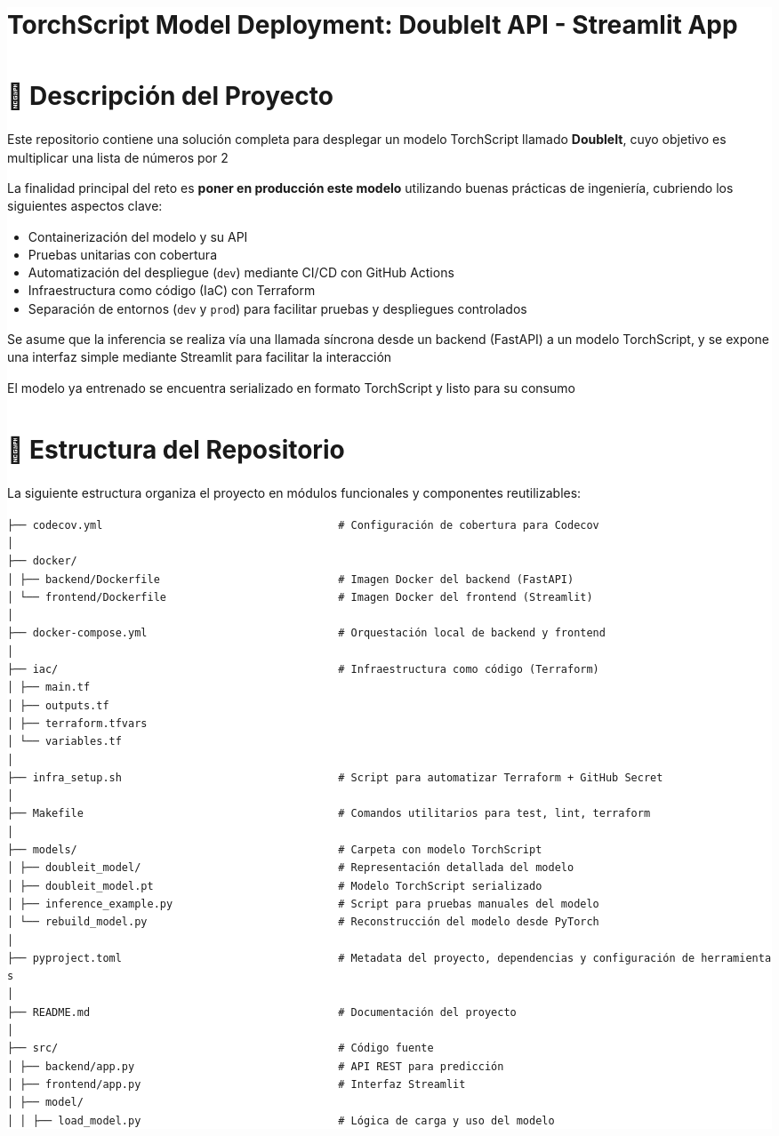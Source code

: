 # TorchScript Model Deployment: DoubleIt API - Streamlit App

# 🔧 Descripción del Proyecto

Este repositorio contiene una solución completa para desplegar un modelo TorchScript llamado **DoubleIt**, cuyo objetivo es multiplicar una lista de números por 2

La finalidad principal del reto es **poner en producción este modelo** utilizando buenas prácticas de ingeniería, cubriendo los siguientes aspectos clave:

- Containerización del modelo y su API
- Pruebas unitarias con cobertura
- Automatización del despliegue (`dev`) mediante CI/CD con GitHub Actions
- Infraestructura como código (IaC) con Terraform
- Separación de entornos (`dev` y `prod`) para facilitar pruebas y despliegues controlados

Se asume que la inferencia se realiza vía una llamada síncrona desde un backend (FastAPI) a un modelo TorchScript, y se expone una interfaz simple mediante Streamlit para facilitar la interacción

El modelo ya entrenado se encuentra serializado en formato TorchScript y listo para su consumo

# 📁 Estructura del Repositorio

La siguiente estructura organiza el proyecto en módulos funcionales y componentes reutilizables:

```
├── codecov.yml                                     # Configuración de cobertura para Codecov
│
├── docker/
│ ├── backend/Dockerfile                            # Imagen Docker del backend (FastAPI)
│ └── frontend/Dockerfile                           # Imagen Docker del frontend (Streamlit)
│
├── docker-compose.yml                              # Orquestación local de backend y frontend
│
├── iac/                                            # Infraestructura como código (Terraform)
│ ├── main.tf
│ ├── outputs.tf
│ ├── terraform.tfvars
│ └── variables.tf
│
├── infra_setup.sh                                  # Script para automatizar Terraform + GitHub Secret
│
├── Makefile                                        # Comandos utilitarios para test, lint, terraform
│
├── models/                                         # Carpeta con modelo TorchScript
│ ├── doubleit_model/                               # Representación detallada del modelo
│ ├── doubleit_model.pt                             # Modelo TorchScript serializado
│ ├── inference_example.py                          # Script para pruebas manuales del modelo
│ └── rebuild_model.py                              # Reconstrucción del modelo desde PyTorch
│
├── pyproject.toml                                  # Metadata del proyecto, dependencias y configuración de herramientas
│
├── README.md                                       # Documentación del proyecto
│
├── src/                                            # Código fuente
│ ├── backend/app.py                                # API REST para predicción
│ ├── frontend/app.py                               # Interfaz Streamlit
│ ├── model/
│ │ ├── load_model.py                               # Lógica de carga y uso del modelo
```